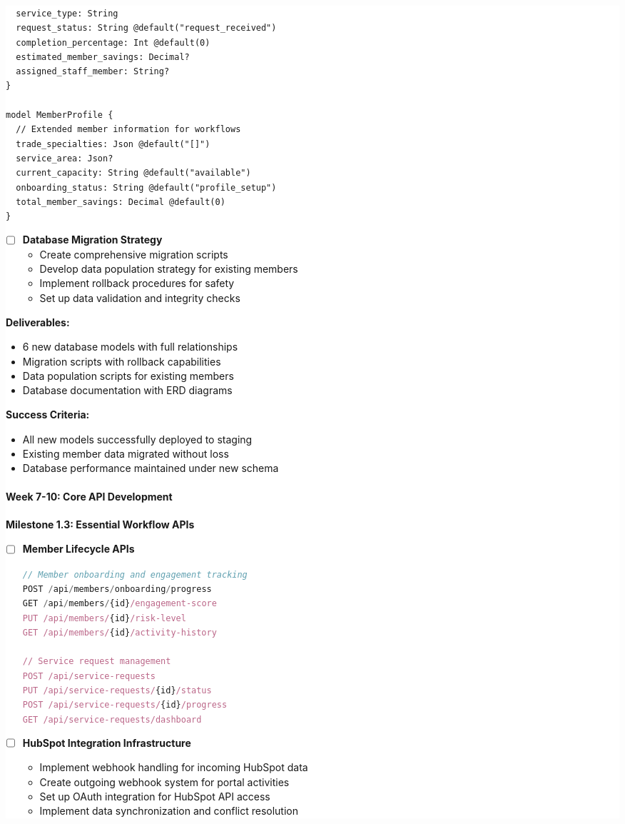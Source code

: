   ```prisma
    service_type: String
    request_status: String @default("request_received")  
    completion_percentage: Int @default(0)
    estimated_member_savings: Decimal?
    assigned_staff_member: String?
  }
  
  model MemberProfile {
    // Extended member information for workflows
    trade_specialties: Json @default("[]")
    service_area: Json?
    current_capacity: String @default("available")
    onboarding_status: String @default("profile_setup")
    total_member_savings: Decimal @default(0)
  }
  ```

- [ ] **Database Migration Strategy**
  - Create comprehensive migration scripts
  - Develop data population strategy for existing members
  - Implement rollback procedures for safety
  - Set up data validation and integrity checks

**Deliverables:**
- 6 new database models with full relationships
- Migration scripts with rollback capabilities
- Data population scripts for existing members
- Database documentation with ERD diagrams

**Success Criteria:**
- All new models successfully deployed to staging
- Existing member data migrated without loss
- Database performance maintained under new schema

#### Week 7-10: Core API Development

**Milestone 1.3: Essential Workflow APIs**
- [ ] **Member Lifecycle APIs**
  ```typescript
  // Member onboarding and engagement tracking
  POST /api/members/onboarding/progress
  GET /api/members/{id}/engagement-score
  PUT /api/members/{id}/risk-level
  GET /api/members/{id}/activity-history
  
  // Service request management
  POST /api/service-requests
  PUT /api/service-requests/{id}/status
  POST /api/service-requests/{id}/progress
  GET /api/service-requests/dashboard
  ```

- [ ] **HubSpot Integration Infrastructure**
  - Implement webhook handling for incoming HubSpot data
  - Create outgoing webhook system for portal activities
  - Set up OAuth integration for HubSpot API access
  - Implement data synchronization and conflict resolution
